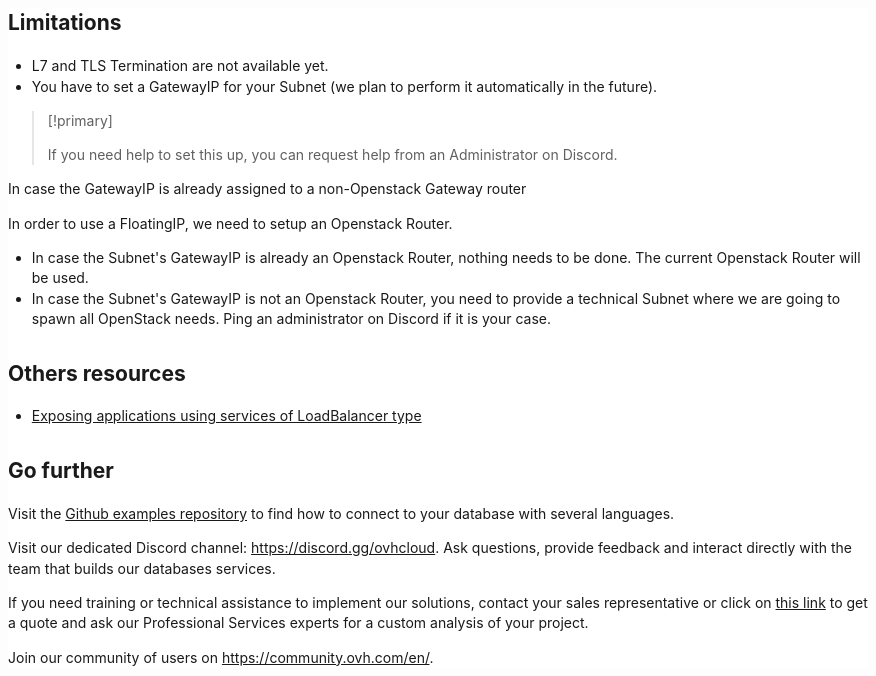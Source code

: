 
## Limitations

- L7 and TLS Termination are not available yet.
- You have to set a GatewayIP for your Subnet (we plan to perform it automatically in the future).

> [!primary]
>
> If you need help to set this up, you can request help from an Administrator on Discord.
>

In case the GatewayIP is already assigned to a non-Openstack Gateway router

In order to use a FloatingIP, we need to setup an Openstack Router.

- In case the Subnet's GatewayIP is already an Openstack Router, nothing needs to be done. The current Openstack Router will be used.
- In case the Subnet's GatewayIP is not an Openstack Router, you need to provide a technical Subnet where we are going to spawn all OpenStack needs. Ping an administrator on Discord if it is your case.

## Others resources

- [Exposing applications using services of LoadBalancer type](https://github.com/kubernetes/cloud-provider-openstack/blob/master/docs/openstack-cloud-controller-manager/expose-applications-using-loadbalancer-type-service.md)

## Go further

Visit the [Github examples repository](https://github.com/ovh/public-cloud-databases-examples/tree/main/databases/cassandra) to find how to connect to your database with several languages.

Visit our dedicated Discord channel: <https://discord.gg/ovhcloud>. Ask questions, provide feedback and interact directly with the team that builds our databases services.

If you need training or technical assistance to implement our solutions, contact your sales representative or click on [this link](https://www.ovhcloud.com/en-gb/professional-services/) to get a quote and ask our Professional Services experts for a custom analysis of your project.

Join our community of users on <https://community.ovh.com/en/>.